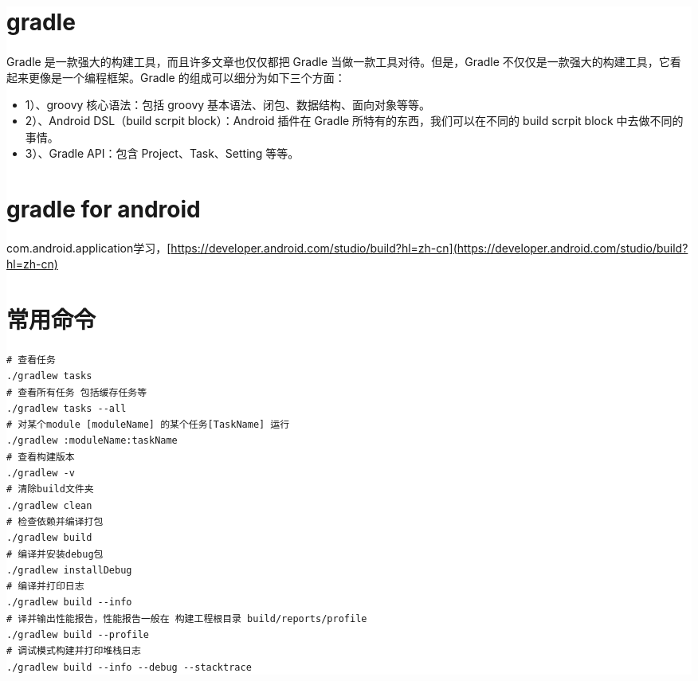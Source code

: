 # gradle
Gradle 是一款强大的构建工具，而且许多文章也仅仅都把 Gradle 当做一款工具对待。但是，Gradle 不仅仅是一款强大的构建工具，它看起来更像是一个编程框架。Gradle 的组成可以细分为如下三个方面：

* 1）、groovy 核心语法：包括 groovy 基本语法、闭包、数据结构、面向对象等等。
* 2）、Android DSL（build scrpit block）：Android 插件在 Gradle 所特有的东西，我们可以在不同的
build scrpit block 中去做不同的事情。
* 3）、Gradle API：包含 Project、Task、Setting 等等。
# gradle for android
com.android.application学习，[https://developer.android.com/studio/build?hl=zh-cn](https://developer.android.com/studio/build?hl=zh-cn)
# 常用命令

    # 查看任务
    ./gradlew tasks
    # 查看所有任务 包括缓存任务等
    ./gradlew tasks --all
    # 对某个module [moduleName] 的某个任务[TaskName] 运行
    ./gradlew :moduleName:taskName
    # 查看构建版本
    ./gradlew -v
    # 清除build文件夹
    ./gradlew clean
    # 检查依赖并编译打包
    ./gradlew build
    # 编译并安装debug包
    ./gradlew installDebug
    # 编译并打印日志
    ./gradlew build --info
    # 译并输出性能报告，性能报告一般在 构建工程根目录 build/reports/profile
    ./gradlew build --profile
    # 调试模式构建并打印堆栈日志
    ./gradlew build --info --debug --stacktrace
